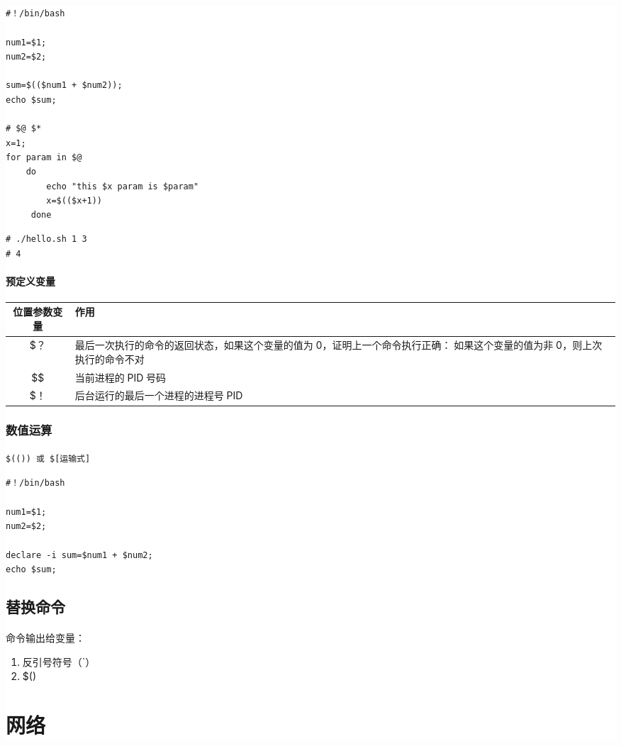 ```
#！/bin/bash

num1=$1;
num2=$2;

sum=$(($num1 + $num2));
echo $sum;

# $@ $*
x=1;
for param in $@
    do
        echo "this $x param is $param"
        x=$(($x+1))
     done
```

```
# ./hello.sh 1 3
# 4
```

#### 预定义变量

| 位置参数变量 | 作用                                                                                                                      |
| :----------: | :------------------------------------------------------------------------------------------------------------------------ |
|     \$？     | 最后一次执行的命令的返回状态，如果这个变量的值为 0，证明上一个命令执行正确： 如果这个变量的值为非 0，则上次执行的命令不对 |
|     \$\$     | 当前进程的 PID 号码                                                                                                       |
|     \$！     | 后台运行的最后一个进程的进程号 PID                                                                                        |

### 数值运算

`$(()) 或 $[运输式]`

```
#！/bin/bash

num1=$1;
num2=$2;

declare -i sum=$num1 + $num2;
echo $sum;
```

## 替换命令

命令输出给变量：

1. 反引号符号（`）
2. \$()

# 网络

